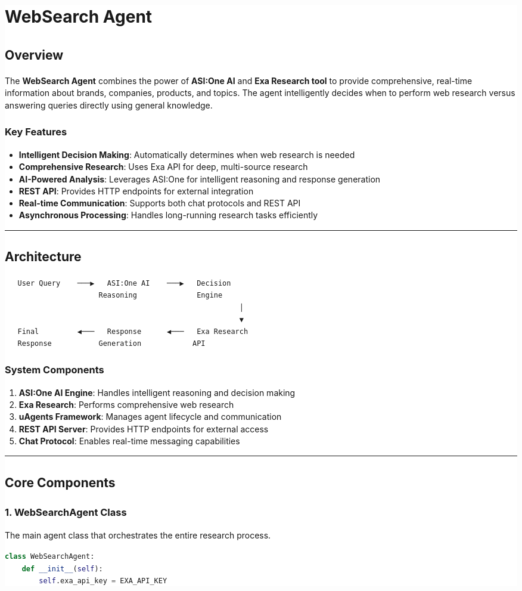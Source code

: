 # WebSearch Agent

## Overview

The **WebSearch Agent** combines the power of **ASI:One AI** and **Exa Research tool** to provide comprehensive, real-time information about brands, companies, products, and topics. The agent intelligently decides when to perform web research versus answering queries directly using general knowledge.

### Key Features
- **Intelligent Decision Making**: Automatically determines when web research is needed
- **Comprehensive Research**: Uses Exa API for deep, multi-source research
- **AI-Powered Analysis**: Leverages ASI:One for intelligent reasoning and response generation
- **REST API**: Provides HTTP endpoints for external integration
- **Real-time Communication**: Supports both chat protocols and REST API
- **Asynchronous Processing**: Handles long-running research tasks efficiently

---

## Architecture

```
   User Query    ───▶   ASI:One AI    ───▶   Decision      
                      Reasoning              Engine        
                                                       │
                                                       ▼
   Final         ◀───   Response      ◀───   Exa Research  
   Response           Generation            API           
```

### System Components
1. **ASI:One AI Engine**: Handles intelligent reasoning and decision making
2. **Exa Research**: Performs comprehensive web research
3. **uAgents Framework**: Manages agent lifecycle and communication
4. **REST API Server**: Provides HTTP endpoints for external access
5. **Chat Protocol**: Enables real-time messaging capabilities

---

## Core Components

### 1. WebSearchAgent Class

The main agent class that orchestrates the entire research process.

```python
class WebSearchAgent:
    def __init__(self):
        self.exa_api_key = EXA_API_KEY
```
